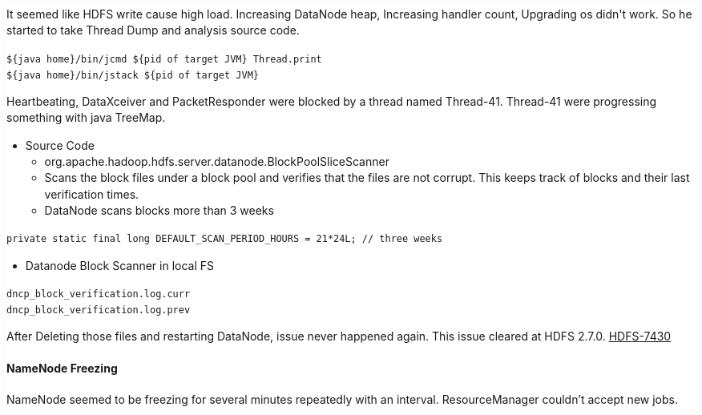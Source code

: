 It seemed like HDFS write cause high load. Increasing DataNode heap, Increasing handler count, Upgrading os didn't work. So he started to take Thread Dump and analysis source code.

```
${java home}/bin/jcmd ${pid of target JVM} Thread.print
${java home}/bin/jstack ${pid of target JVM}
```
  
Heartbeating, DataXceiver and PacketResponder were blocked by a thread named Thread-41. Thread-41 were progressing something with java TreeMap.

- Source Code
  - org.apache.hadoop.hdfs.server.datanode.BlockPoolSliceScanner
  - Scans the block files under a block pool and verifies that the files are not corrupt. This keeps track of blocks and their last verification times.
  - DataNode scans blocks more than 3 weeks

```
private static final long DEFAULT_SCAN_PERIOD_HOURS = 21*24L; // three weeks
```

- Datanode Block Scanner in local FS

```
dncp_block_verification.log.curr
dncp_block_verification.log.prev
```

After Deleting those files and restarting DataNode, issue never happened again.
This issue cleared at HDFS 2.7.0. [HDFS-7430](https://issues.apache.org/jira/browse/HDFS-7430)


#### NameNode Freezing

NameNode seemed to be freezing for several minutes repeatedly with an interval. ResourceManager couldn’t accept new jobs.

